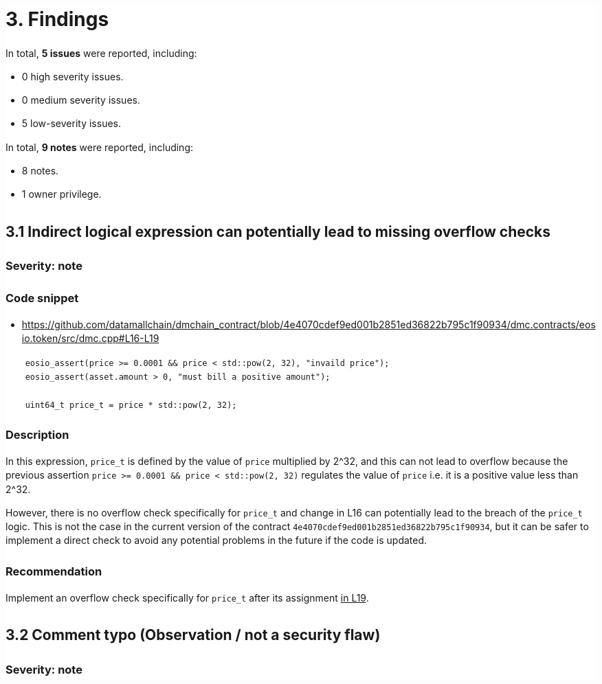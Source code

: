 # 3. Findings

In total, **5 issues** were reported, including:

- 0 high severity issues.

- 0 medium severity issues.

- 5 low-severity issues.

In total, **9 notes** were reported, including:

- 8 notes.

- 1 owner privilege.

## 3.1 Indirect logical expression can potentially lead to missing overflow checks

### Severity: note

### Code snippet

- https://github.com/datamallchain/dmchain_contract/blob/4e4070cdef9ed001b2851ed36822b795c1f90934/dmc.contracts/eosio.token/src/dmc.cpp#L16-L19

```
    eosio_assert(price >= 0.0001 && price < std::pow(2, 32), "invaild price");
    eosio_assert(asset.amount > 0, "must bill a positive amount");

    uint64_t price_t = price * std::pow(2, 32);
```

### Description

In this expression, `price_t` is defined by the value of `price` multiplied by 2^32, and this can not lead to overflow because the previous assertion `price >= 0.0001 && price < std::pow(2, 32)` regulates the value of `price` i.e. it is a positive value less than 2^32. 

However, there is no overflow check specifically for `price_t` and change in L16 can potentially lead to the breach of the `price_t` logic. This is not the case in the current version of the contract `4e4070cdef9ed001b2851ed36822b795c1f90934`, but it can be safer to implement a direct check to avoid any potential problems in the future if the code is updated.

### Recommendation

Implement an overflow check specifically for `price_t` after its assignment [in L19](https://github.com/datamallchain/dmchain_contract/blob/4e4070cdef9ed001b2851ed36822b795c1f90934/dmc.contracts/eosio.token/src/dmc.cpp#L19).

## 3.2 Comment typo (Observation / not a security flaw)

### Severity: note 
